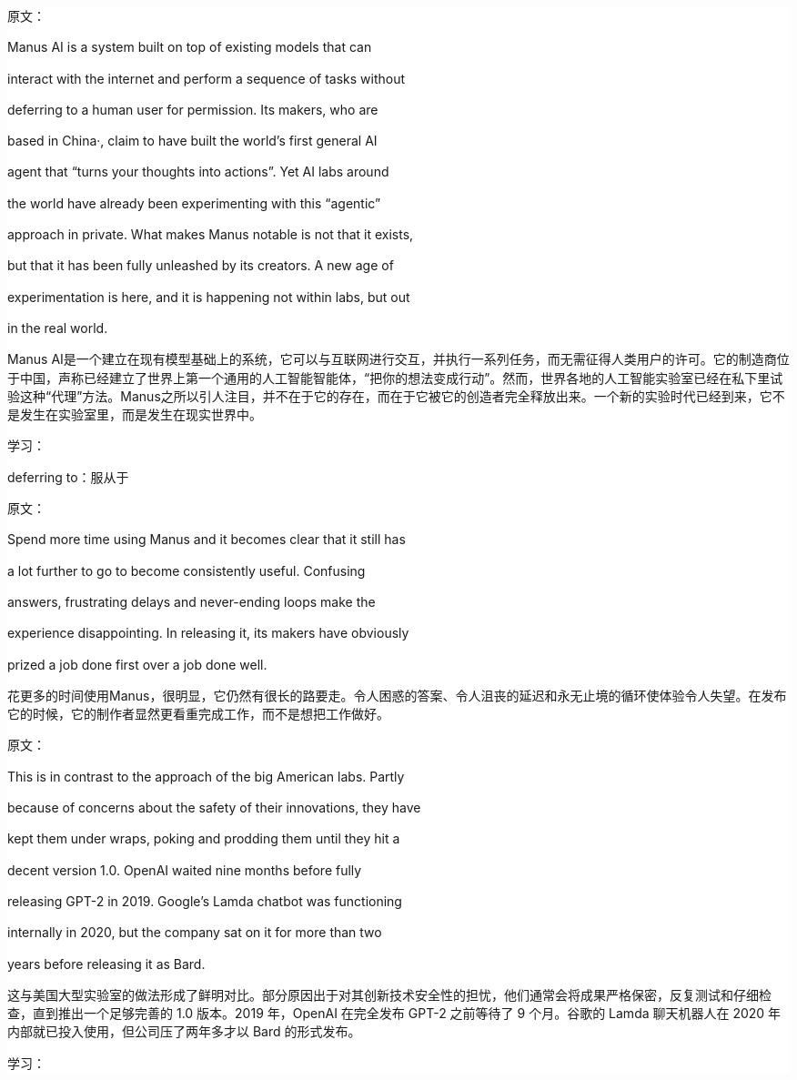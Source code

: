 原文：

Manus AI is a system built on top of existing models that can

interact with the internet and perform a sequence of tasks without

deferring to a human user for permission. Its makers, who are

based in China·, claim to have built the world’s first general AI

agent that “turns your thoughts into actions”. Yet AI labs around

the world have already been experimenting with this “agentic”

approach in private. What makes Manus notable is not that it exists,

but that it has been fully unleashed by its creators. A new age of

experimentation is here, and it is happening not within labs, but out

in the real world.

Manus AI是一个建立在现有模型基础上的系统，它可以与互联网进行交互，并执行一系列任务，而无需征得人类用户的许可。它的制造商位于中国，声称已经建立了世界上第一个通用的人工智能智能体，“把你的想法变成行动”。然而，世界各地的人工智能实验室已经在私下里试验这种“代理”方法。Manus之所以引人注目，并不在于它的存在，而在于它被它的创造者完全释放出来。一个新的实验时代已经到来，它不是发生在实验室里，而是发生在现实世界中。

学习：

deferring to：服从于

原文：

Spend more time using Manus and it becomes clear that it still has

a lot further to go to become consistently useful. Confusing

answers, frustrating delays and never-ending loops make the

experience disappointing. In releasing it, its makers have obviously

prized a job done first over a job done well.

花更多的时间使用Manus，很明显，它仍然有很长的路要走。令人困惑的答案、令人沮丧的延迟和永无止境的循环使体验令人失望。在发布它的时候，它的制作者显然更看重完成工作，而不是想把工作做好。	

原文：

This is in contrast to the approach of the big American labs. Partly

because of concerns about the safety of their innovations, they have

kept them under wraps, poking and prodding them until they hit a

decent version 1.0. OpenAI waited nine months before fully

releasing GPT-2 in 2019. Google’s Lamda chatbot was functioning

internally in 2020, but the company sat on it for more than two

years before releasing it as Bard.

这与美国大型实验室的做法形成了鲜明对比。部分原因出于对其创新技术安全性的担忧，他们通常会将成果严格保密，反复测试和仔细检查，直到推出一个足够完善的 1.0 版本。2019 年，OpenAI 在完全发布 GPT-2 之前等待了 9 个月。谷歌的 Lamda 聊天机器人在 2020 年内部就已投入使用，但公司压了两年多才以 Bard 的形式发布。

学习：
